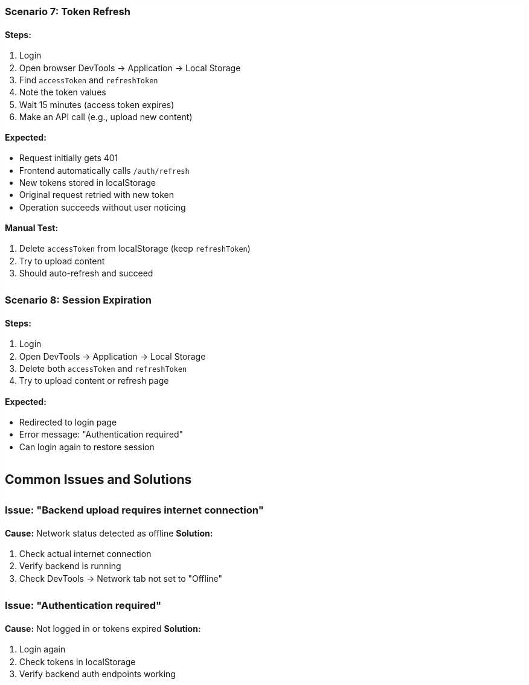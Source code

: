 ### Scenario 7: Token Refresh

**Steps:**
1. Login
2. Open browser DevTools → Application → Local Storage
3. Find `accessToken` and `refreshToken`
4. Note the token values
5. Wait 15 minutes (access token expires)
6. Make an API call (e.g., upload new content)

**Expected:**
- Request initially gets 401
- Frontend automatically calls `/auth/refresh`
- New tokens stored in localStorage
- Original request retried with new token
- Operation succeeds without user noticing

**Manual Test:**
1. Delete `accessToken` from localStorage (keep `refreshToken`)
2. Try to upload content
3. Should auto-refresh and succeed

### Scenario 8: Session Expiration

**Steps:**
1. Login
2. Open DevTools → Application → Local Storage
3. Delete both `accessToken` and `refreshToken`
4. Try to upload content or refresh page

**Expected:**
- Redirected to login page
- Error message: "Authentication required"
- Can login again to restore session

## Common Issues and Solutions

### Issue: "Backend upload requires internet connection"

**Cause:** Network status detected as offline
**Solution:**
1. Check actual internet connection
2. Verify backend is running
3. Check DevTools → Network tab not set to "Offline"

### Issue: "Authentication required"

**Cause:** Not logged in or tokens expired
**Solution:**
1. Login again
2. Check tokens in localStorage
3. Verify backend auth endpoints working

